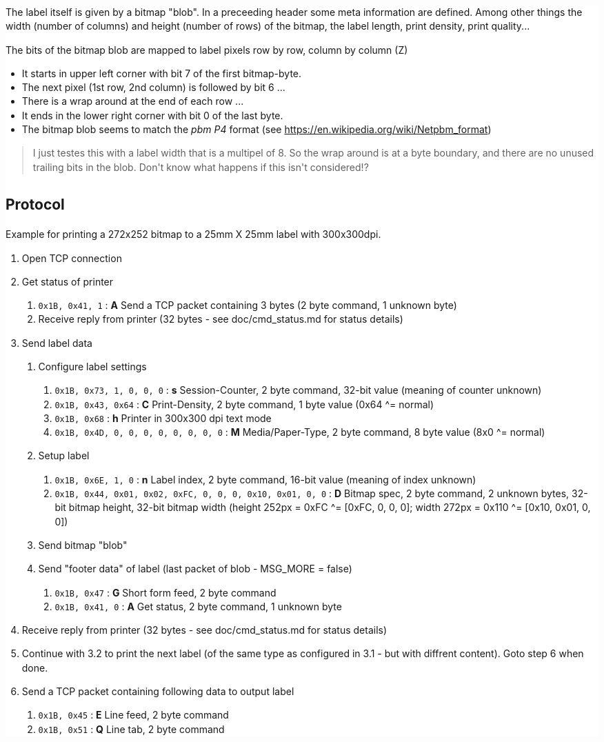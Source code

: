The label itself is given by a bitmap "blob". In a preceeding header some meta information are defined. Among other things the width (number of columns) and height (number of rows) of the bitmap, the label length, print density, print quality...

The bits of the bitmap blob are mapped to label pixels row by row, column by column (Z)
* It starts in upper left corner with bit 7 of the first bitmap-byte.
* The next pixel (1st row, 2nd column) is followed by bit 6 ...
* There is a wrap around at the end of each row ...
* It ends in the lower right corner with bit 0 of the last byte.
* The bitmap blob seems to match the *pbm P4* format (see https://en.wikipedia.org/wiki/Netpbm_format)

> I just testes this with a label width that is a multipel of 8. So the wrap around is at a byte boundary, and there are no unused trailing bits in the blob. Don't know what happens if this isn't considered!?


## Protocol

Example for printing a 272x252 bitmap to a 25mm X 25mm label with 300x300dpi.

1. Open TCP connection

2. Get status of printer
   1. `0x1B, 0x41, 1` : **A** Send a TCP packet containing 3 bytes (2 byte command, 1 unknown byte)
   2. Receive reply from printer (32 bytes - see doc/cmd_status.md for status details)

3. Send label data

   1. Configure label settings
      1. `0x1B, 0x73, 1, 0, 0, 0` : **s** Session-Counter, 2 byte command, 32-bit value (meaning of counter unknown)
      2. `0x1B, 0x43, 0x64` : **C** Print-Density, 2 byte command, 1 byte value (0x64 ^= normal)
      3. `0x1B, 0x68` : **h** Printer in 300x300 dpi text mode
      4. `0x1B, 0x4D, 0, 0, 0, 0, 0, 0, 0, 0` : **M** Media/Paper-Type, 2 byte command, 8 byte value (8x0 ^= normal)

   2. Setup label
      1. `0x1B, 0x6E, 1, 0` : **n** Label index, 2 byte command, 16-bit value (meaning of index unknown)
      2. `0x1B, 0x44, 0x01, 0x02, 0xFC, 0, 0, 0, 0x10, 0x01, 0, 0` : **D** Bitmap spec, 2 byte command, 2 unknown bytes, 32-bit bitmap height, 32-bit bitmap width (height 252px = 0xFC ^= [0xFC, 0, 0, 0]; width 272px = 0x110 ^= [0x10, 0x01, 0, 0])

   3. Send bitmap "blob"

   3. Send "footer data" of label (last packet of blob - MSG_MORE = false)
      1. `0x1B, 0x47` : **G** Short form feed, 2 byte command
      2. `0x1B, 0x41, 0` : **A** Get status, 2 byte command, 1 unknown byte

4. Receive reply from printer (32 bytes - see doc/cmd_status.md for status details)

5. Continue with 3.2 to print the next label (of the same type as configured in 3.1 - but with diffrent content). Goto step 6 when done.

6. Send a TCP packet containing following data to output label
   1. `0x1B, 0x45` : **E** Line feed, 2 byte command
   2. `0x1B, 0x51` : **Q** Line tab, 2 byte command
